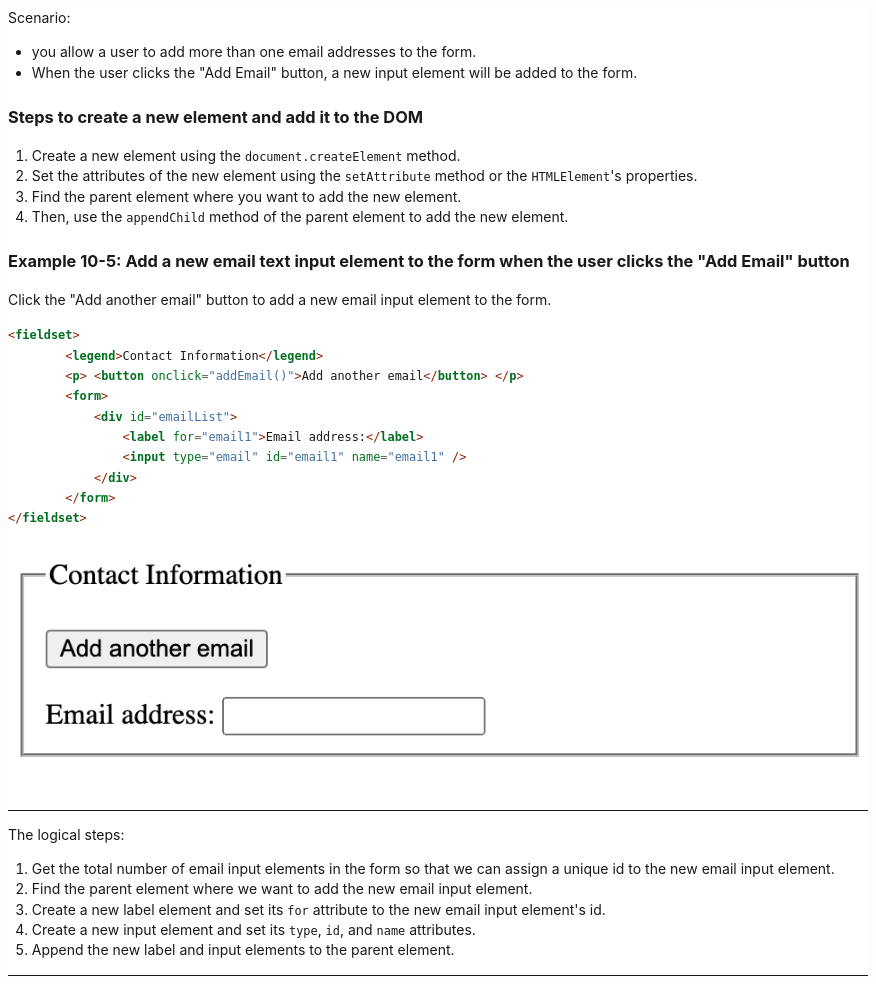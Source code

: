Scenario:
- you allow a user to add more than one email addresses to the form. 
- When the user clicks the "Add Email" button, a new input element will be added to the form.



### Steps to create a new element and add it to the DOM

1. Create a new element using the `document.createElement` method.
2. Set the attributes of the new element using the `setAttribute` method or the `HTMLElement`'s properties.
3. Find the parent element where you want to add the new element. 
4. Then, use the `appendChild` method of the parent element to add the new element.

### Example 10-5: Add a new email text input element to the form when the user clicks the "Add Email" button

Click the "Add another email" button to add a new email input element to the form.
```html 
<fieldset>
        <legend>Contact Information</legend>
        <p> <button onclick="addEmail()">Add another email</button> </p>
        <form>
            <div id="emailList">
                <label for="email1">Email address:</label>
                <input type="email" id="email1" name="email1" />
            </div>
        </form>
</fieldset>
```

![w:500px](img/24-08-28-09-08-46.png)



---

The logical steps:
1. Get the total number of email input elements in the form so that we can assign a unique id to the new email input element.
2. Find the parent element where we want to add the new email input element.
3. Create a new label element and set its `for` attribute to the new email input element's id.
4. Create a new input element and set its `type`, `id`, and `name` attributes.
5. Append the new label and input elements to the parent element.

---